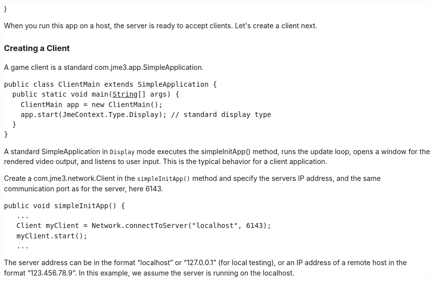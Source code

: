   <span class="br0">}</span></pre>

<p>
When you run this app on a host, the server is ready to accept clients. Let's create a client next.
</p>

</div>

<h3 class="sectionedit6" id="creating_a_client">Creating a Client</h3>
<div class="level3">

<p>
A game client is a standard com.jme3.app.SimpleApplication.
</p>
<pre class="code java"><span class="kw1">public</span> <span class="kw1">class</span> ClientMain <span class="kw1">extends</span> SimpleApplication <span class="br0">{</span>
  <span class="kw1">public</span> <span class="kw1">static</span> <span class="kw4">void</span> main<span class="br0">(</span><a href="http://www.google.com/search?hl=en&amp;q=allinurl%3Adocs.oracle.com+javase+docs+api+string"><span class="kw3">String</span></a><span class="br0">[</span><span class="br0">]</span> args<span class="br0">)</span> <span class="br0">{</span>
    ClientMain app <span class="sy0">=</span> <span class="kw1">new</span> ClientMain<span class="br0">(</span><span class="br0">)</span><span class="sy0">;</span>
    app.<span class="me1">start</span><span class="br0">(</span>JmeContext.<span class="me1">Type</span>.<span class="me1">Display</span><span class="br0">)</span><span class="sy0">;</span> <span class="co1">// standard display type</span>
  <span class="br0">}</span>
<span class="br0">}</span></pre>

<p>
</p><p></p><div class="notetip">A standard SimpleApplication in <code>Display</code> mode executes the simpleInitApp() method, runs the update loop, opens a window for the rendered video output, and listens to user input. This is the typical behavior for a client application.
</div>


<p>
Create a com.jme3.network.Client in the <code>simpleInitApp()</code> method and specify the servers IP address, and the same communication port as for the server, here 6143.
</p>
<pre class="code java"><span class="kw1">public</span> <span class="kw4">void</span> simpleInitApp<span class="br0">(</span><span class="br0">)</span> <span class="br0">{</span>
   ...
   <span class="me1">Client</span> myClient <span class="sy0">=</span> Network.<span class="me1">connectToServer</span><span class="br0">(</span><span class="st0">"localhost"</span>, <span class="nu0">6143</span><span class="br0">)</span><span class="sy0">;</span>
   myClient.<span class="me1">start</span><span class="br0">(</span><span class="br0">)</span><span class="sy0">;</span>
   ...</pre>

<p>
The server address can be in the format “localhost” or “127.0.0.1” (for local testing), or an IP address of a remote host in the format “123.456.78.9”. In this example, we assume the server is running on the localhost.
</p>
